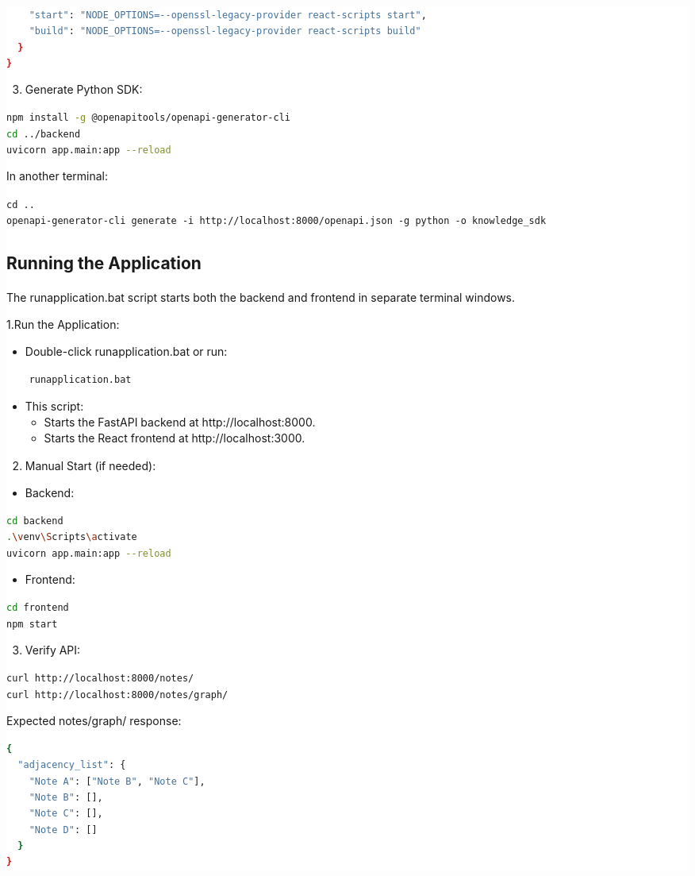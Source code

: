 ```bash
    "start": "NODE_OPTIONS=--openssl-legacy-provider react-scripts start",
    "build": "NODE_OPTIONS=--openssl-legacy-provider react-scripts build"
  }
}
```
3. Generate Python SDK:
```bash
npm install -g @openapitools/openapi-generator-cli
cd ../backend
uvicorn app.main:app --reload
```
In another terminal:
```bahs
cd ..
openapi-generator-cli generate -i http://localhost:8000/openapi.json -g python -o knowledge_sdk
```

## Running the Application
The runapplication.bat script starts both the backend and frontend in separate terminal windows.

1.Run the Application:
  - Double-click runapplication.bat or run:
```bash
    runapplication.bat
```
- This script:
  - Starts the FastAPI backend at http://localhost:8000.
  - Starts the React frontend at http://localhost:3000.

2. Manual Start (if needed):

- Backend:
```bash
cd backend
.\venv\Scripts\activate
uvicorn app.main:app --reload
```
- Frontend:
```bash 
cd frontend
npm start
```
3. Verify API:
```bash
curl http://localhost:8000/notes/
curl http://localhost:8000/notes/graph/
```
Expected notes/graph/ response:
```bash
{
  "adjacency_list": {
    "Note A": ["Note B", "Note C"],
    "Note B": [],
    "Note C": [],
    "Note D": []
  }
}
```
